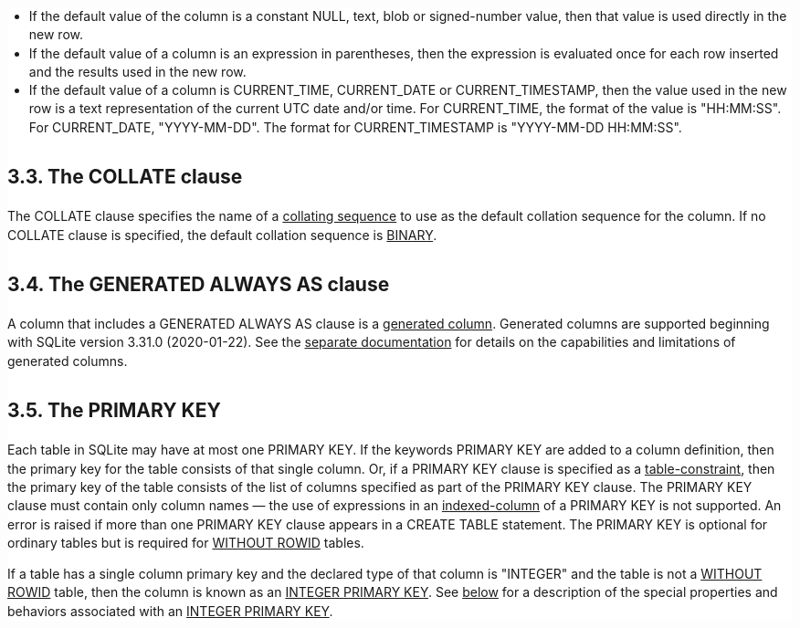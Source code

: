 

* If the default value of the column is a constant NULL, text, blob or
 signed\-number value, then that value is used directly in the new row.
* If the default value of a column is an expression in parentheses, then
 the expression is evaluated once for each row inserted and the results
 used in the new row.
* If the default value of a column is CURRENT\_TIME, CURRENT\_DATE or
 CURRENT\_TIMESTAMP, then the value used in the new row is a text
 representation of the current UTC date and/or time. For CURRENT\_TIME, the
 format of the value is "HH:MM:SS". For CURRENT\_DATE, "YYYY\-MM\-DD". The
 format for CURRENT\_TIMESTAMP is "YYYY\-MM\-DD HH:MM:SS".



## 3\.3\. The COLLATE clause


The COLLATE clause specifies the name of a [collating sequence](datatype3.html#collation) to use as
the default collation sequence for the column. If no COLLATE clause is
specified, the default collation sequence is [BINARY](datatype3.html#collation).



## 3\.4\. The GENERATED ALWAYS AS clause


A column that includes a GENERATED ALWAYS AS clause is a [generated column](gencol.html).
Generated columns are supported beginning with SQLite version 3\.31\.0 (2020\-01\-22\).
See the [separate documentation](gencol.html) for details on the capabilities and
limitations of generated columns.




## 3\.5\. The PRIMARY KEY


Each table in SQLite may have at most one PRIMARY KEY. If the
 keywords PRIMARY KEY are added to a column definition, then the primary key
 for the table consists of that single column. Or, if a PRIMARY KEY clause 
 is specified as a [table\-constraint](syntax/table-constraint.html), then the primary key of the table
 consists of the list of columns specified as part of the PRIMARY KEY clause.
 The PRIMARY KEY clause must contain only column names — the use of 
 expressions in an [indexed\-column](syntax/indexed-column.html) of a PRIMARY KEY is not supported.
 An error is raised if more than one PRIMARY KEY clause appears in a
 CREATE TABLE statement. The PRIMARY KEY is optional for ordinary tables
 but is required for [WITHOUT ROWID](withoutrowid.html) tables.



If a table has a single column primary key and the declared type of that
 column is "INTEGER" and the table is not a [WITHOUT ROWID](withoutrowid.html) table,
 then the column is known as an [INTEGER PRIMARY KEY](lang_createtable.html#rowid).
 See [below](lang_createtable.html#rowid) for a description of the special properties and behaviors
 associated with an [INTEGER PRIMARY KEY](lang_createtable.html#rowid).
